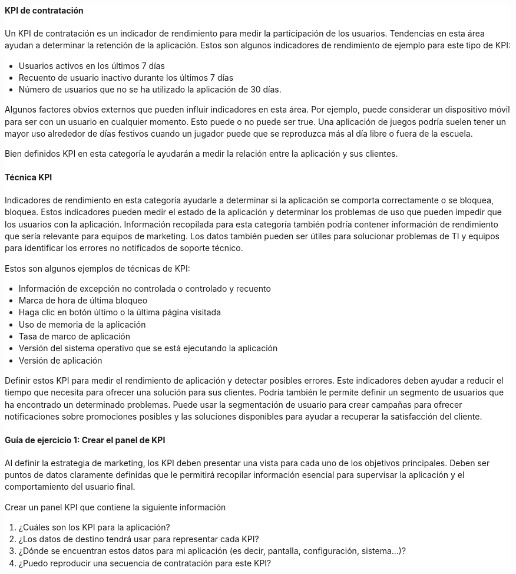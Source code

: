 

#### <a name="engagement-kpis"></a>KPI de contratación

Un KPI de contratación es un indicador de rendimiento para medir la participación de los usuarios. Tendencias en esta área ayudan a determinar la retención de la aplicación. Estos son algunos indicadores de rendimiento de ejemplo para este tipo de KPI:

- Usuarios activos en los últimos 7 días
- Recuento de usuario inactivo durante los últimos 7 días
- Número de usuarios que no se ha utilizado la aplicación de 30 días.  

Algunos factores obvios externos que pueden influir indicadores en esta área. Por ejemplo, puede considerar un dispositivo móvil para ser con un usuario en cualquier momento. Esto puede o no puede ser true. Una aplicación de juegos podría suelen tener un mayor uso alrededor de días festivos cuando un jugador puede que se reproduzca más al día libre o fuera de la escuela.   

Bien definidos KPI en esta categoría le ayudarán a medir la relación entre la aplicación y sus clientes.



#### <a name="technical-kpis"></a>Técnica KPI

Indicadores de rendimiento en esta categoría ayudarle a determinar si la aplicación se comporta correctamente o se bloquea, bloquea. Estos indicadores pueden medir el estado de la aplicación y determinar los problemas de uso que pueden impedir que los usuarios con la aplicación. Información recopilada para esta categoría también podría contener información de rendimiento que sería relevante para equipos de marketing. Los datos también pueden ser útiles para solucionar problemas de TI y equipos para identificar los errores no notificados de soporte técnico. 
 
Estos son algunos ejemplos de técnicas de KPI:

- Información de excepción no controlada o controlado y recuento 
- Marca de hora de última bloqueo
- Haga clic en botón último o la última página visitada
- Uso de memoria de la aplicación
- Tasa de marco de aplicación
- Versión del sistema operativo que se está ejecutando la aplicación
- Versión de aplicación

Definir estos KPI para medir el rendimiento de aplicación y detectar posibles errores. Este indicadores deben ayudar a reducir el tiempo que necesita para ofrecer una solución para sus clientes. Podría también le permite definir un segmento de usuarios que ha encontrado un determinado problemas. Puede usar la segmentación de usuario para crear campañas para ofrecer notificaciones sobre promociones posibles y las soluciones disponibles para ayudar a recuperar la satisfacción del cliente. 


#### <a name="playbook-exercise-1-create-your-kpi-dashboard"></a>Guía de ejercicio 1: Crear el panel de KPI

Al definir la estrategia de marketing, los KPI deben presentar una vista para cada uno de los objetivos principales. Deben ser puntos de datos claramente definidas que le permitirá recopilar información esencial para supervisar la aplicación y el comportamiento del usuario final.

Crear un panel KPI que contiene la siguiente información

1.  ¿Cuáles son los KPI para la aplicación?
2.  ¿Los datos de destino tendrá usar para representar cada KPI?
3.  ¿Dónde se encuentran estos datos para mi aplicación (es decir, pantalla, configuración, sistema...)?
4.  ¿Puedo reproducir una secuencia de contratación para este KPI?
